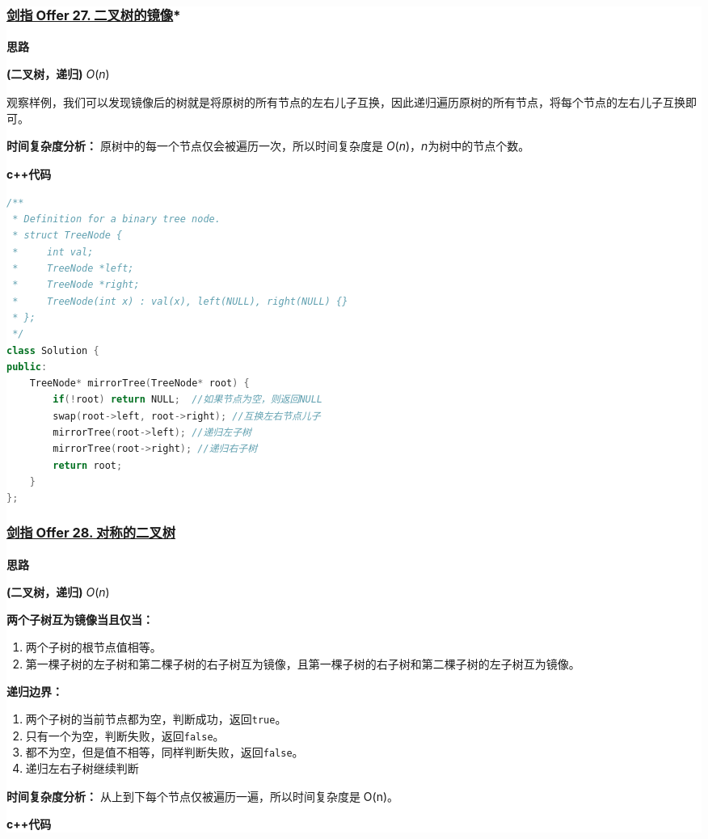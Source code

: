 ### [剑指 Offer 27. 二叉树的镜像](https://leetcode-cn.com/problems/er-cha-shu-de-jing-xiang-lcof/)*

**思路**

**(二叉树，递归)**   $O(n)$

观察样例，我们可以发现镜像后的树就是将原树的所有节点的左右儿子互换，因此递归遍历原树的所有节点，将每个节点的左右儿子互换即可。

**时间复杂度分析：** 原树中的每一个节点仅会被遍历一次，所以时间复杂度是 $O(n)$，$n$为树中的节点个数。

**c++代码**

```c++
/**
 * Definition for a binary tree node.
 * struct TreeNode {
 *     int val;
 *     TreeNode *left;
 *     TreeNode *right;
 *     TreeNode(int x) : val(x), left(NULL), right(NULL) {}
 * };
 */
class Solution {
public:
    TreeNode* mirrorTree(TreeNode* root) {
        if(!root) return NULL;  //如果节点为空，则返回NULL
        swap(root->left, root->right); //互换左右节点儿子
        mirrorTree(root->left); //递归左子树
        mirrorTree(root->right); //递归右子树
        return root;
    }
};
```

### [剑指 Offer 28. 对称的二叉树](https://leetcode-cn.com/problems/dui-cheng-de-er-cha-shu-lcof/)

**思路**

**(二叉树，递归)**  $O(n)$ 

**两个子树互为镜像当且仅当：** 

1. 两个子树的根节点值相等。
 2.  第一棵子树的左子树和第二棵子树的右子树互为镜像，且第一棵子树的右子树和第二棵子树的左子树互为镜像。

**递归边界：** 

1. 两个子树的当前节点都为空，判断成功，返回`true`。
2. 只有一个为空，判断失败，返回`false`。
3. 都不为空，但是值不相等，同样判断失败，返回`false`。
4. 递归左右子树继续判断

**时间复杂度分析：** 从上到下每个节点仅被遍历一遍，所以时间复杂度是 O(n)。

**c++代码** 
